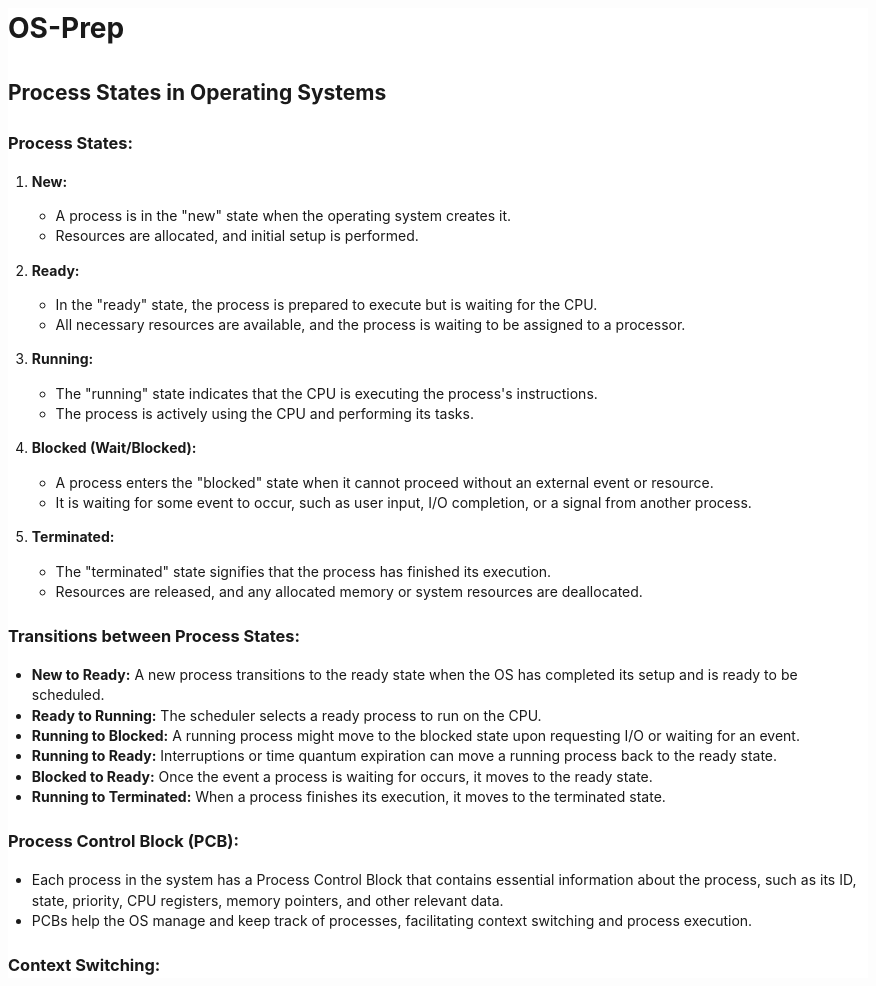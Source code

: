 # OS-Prep

## Process States in Operating Systems

### Process States:

1. **New:**
   - A process is in the "new" state when the operating system creates it.
   - Resources are allocated, and initial setup is performed.

2. **Ready:**
   - In the "ready" state, the process is prepared to execute but is waiting for the CPU.
   - All necessary resources are available, and the process is waiting to be assigned to a processor.

3. **Running:**
   - The "running" state indicates that the CPU is executing the process's instructions.
   - The process is actively using the CPU and performing its tasks.

4. **Blocked (Wait/Blocked):**
   - A process enters the "blocked" state when it cannot proceed without an external event or resource.
   - It is waiting for some event to occur, such as user input, I/O completion, or a signal from another process.

5. **Terminated:**
   - The "terminated" state signifies that the process has finished its execution.
   - Resources are released, and any allocated memory or system resources are deallocated.

### Transitions between Process States:

- **New to Ready:** A new process transitions to the ready state when the OS has completed its setup and is ready to be scheduled.
- **Ready to Running:** The scheduler selects a ready process to run on the CPU.
- **Running to Blocked:** A running process might move to the blocked state upon requesting I/O or waiting for an event.
- **Running to Ready:** Interruptions or time quantum expiration can move a running process back to the ready state.
- **Blocked to Ready:** Once the event a process is waiting for occurs, it moves to the ready state.
- **Running to Terminated:** When a process finishes its execution, it moves to the terminated state.

### Process Control Block (PCB):

- Each process in the system has a Process Control Block that contains essential information about the process, such as its ID, state, priority, CPU registers, memory pointers, and other relevant data.
- PCBs help the OS manage and keep track of processes, facilitating context switching and process execution.

### Context Switching:
